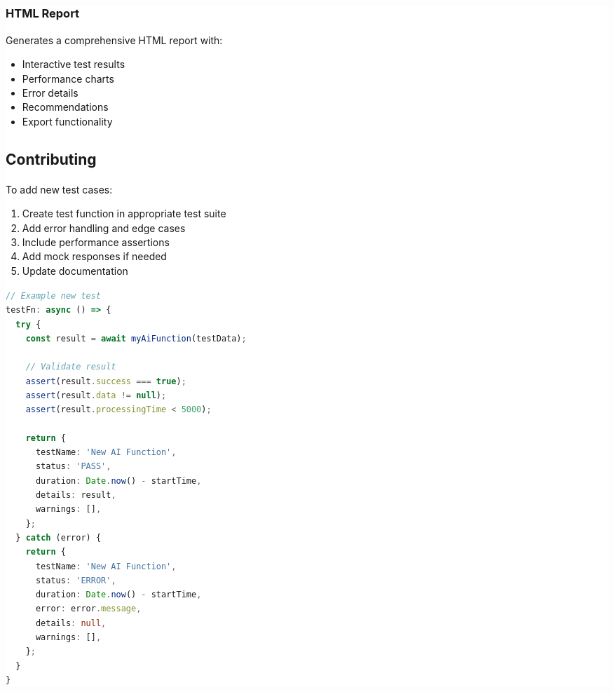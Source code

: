 ### HTML Report

Generates a comprehensive HTML report with:
- Interactive test results
- Performance charts
- Error details
- Recommendations
- Export functionality

## Contributing

To add new test cases:

1. Create test function in appropriate test suite
2. Add error handling and edge cases
3. Include performance assertions
4. Add mock responses if needed
5. Update documentation

```typescript
// Example new test
testFn: async () => {
  try {
    const result = await myAiFunction(testData);
    
    // Validate result
    assert(result.success === true);
    assert(result.data != null);
    assert(result.processingTime < 5000);
    
    return {
      testName: 'New AI Function',
      status: 'PASS',
      duration: Date.now() - startTime,
      details: result,
      warnings: [],
    };
  } catch (error) {
    return {
      testName: 'New AI Function',
      status: 'ERROR',
      duration: Date.now() - startTime,
      error: error.message,
      details: null,
      warnings: [],
    };
  }
}
```